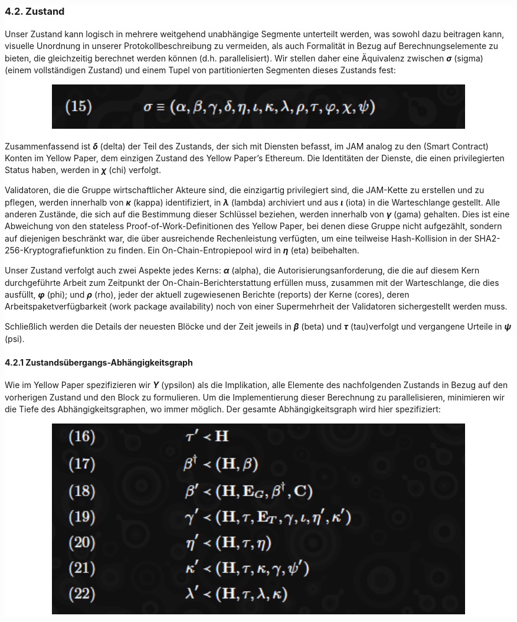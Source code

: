 ### 4.2. Zustand
Unser Zustand kann logisch in mehrere weitgehend unabhängige Segmente unterteilt werden, was sowohl dazu beitragen kann, visuelle Unordnung in unserer Protokollbeschreibung zu vermeiden, als auch Formalität in Bezug auf Berechnungselemente zu bieten, die gleichzeitig berechnet werden können (d.h. parallelisiert). Wir stellen daher eine Äquivalenz zwischen ***σ*** (sigma) (einem vollständigen Zustand) und einem Tupel von partitionierten Segmenten dieses Zustands fest:

</div>
<div align="center">
<img src="img/equation-15.PNG" width="700"/>
</div>

Zusammenfassend ist ***δ*** (delta) der Teil des Zustands, der sich mit Diensten befasst, im JAM analog zu den (Smart Contract) Konten im Yellow Paper, dem einzigen Zustand des Yellow Paper’s Ethereum. Die Identitäten der Dienste, die einen privilegierten Status haben, werden in ***χ*** (chi) verfolgt.

Validatoren, die die Gruppe wirtschaftlicher Akteure sind, die einzigartig privilegiert sind, die JAM-Kette zu erstellen und zu pflegen, werden innerhalb von ***κ*** (kappa) identifiziert, in ***λ*** (lambda) archiviert und aus ***ι*** (iota) in die Warteschlange gestellt. Alle anderen Zustände, die sich auf die Bestimmung dieser Schlüssel beziehen, werden innerhalb von ***γ*** (gama) gehalten. Dies ist eine Abweichung von den stateless Proof-of-Work-Definitionen des Yellow Paper, bei denen diese Gruppe nicht aufgezählt, sondern auf diejenigen beschränkt war, die über ausreichende Rechenleistung verfügten, um eine teilweise Hash-Kollision in der SHA2-256-Kryptografiefunktion zu finden. Ein On-Chain-Entropiepool wird in ***η*** (eta) beibehalten.

Unser Zustand verfolgt auch zwei Aspekte jedes Kerns: ***α*** (alpha), die Autorisierungsanforderung, die die auf diesem Kern durchgeführte Arbeit zum Zeitpunkt der On-Chain-Berichterstattung erfüllen muss, zusammen mit der Warteschlange, die dies ausfüllt, ***φ*** (phi); und ***ρ*** (rho), jeder der aktuell zugewiesenen Berichte (reports)  der Kerne (cores), deren Arbeitspaketverfügbarkeit (work package availability) noch von einer Supermehrheit der Validatoren sichergestellt werden muss.

Schließlich werden die Details der neuesten Blöcke und der Zeit jeweils in ***β*** (beta) und ***τ*** (tau)verfolgt und vergangene Urteile in ***ψ*** (psi).

#### 4.2.1  Zustandsübergangs-Abhängigkeitsgraph
Wie im Yellow Paper spezifizieren wir ***Υ*** (ypsilon) als die Implikation, alle Elemente des nachfolgenden Zustands in Bezug auf den vorherigen Zustand und den Block zu formulieren. Um die Implementierung dieser Berechnung zu parallelisieren, minimieren wir die Tiefe des Abhängigkeitsgraphen, wo immer möglich. Der gesamte Abhängigkeitsgraph wird hier spezifiziert:

</div>
<div align="center">
<img src="img/equation-16-22.PNG" width="700"/>
</div>
</div>
<div align="center">